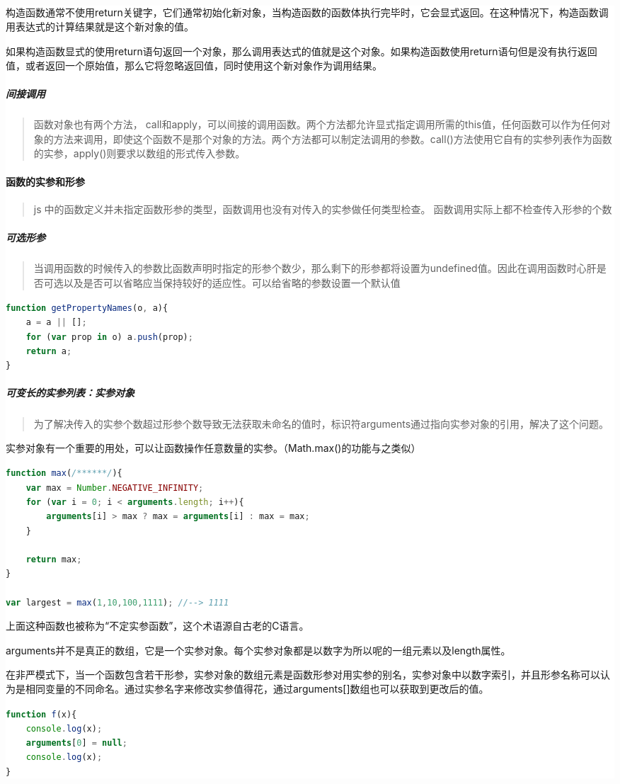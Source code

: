 构造函数通常不使用return关键字，它们通常初始化新对象，当构造函数的函数体执行完毕时，它会显式返回。在这种情况下，构造函数调用表达式的计算结果就是这个新对象的值。

如果构造函数显式的使用return语句返回一个对象，那么调用表达式的值就是这个对象。如果构造函数使用return语句但是没有执行返回值，或者返回一个原始值，那么它将忽略返回值，同时使用这个新对象作为调用结果。

##### 间接调用

> 函数对象也有两个方法， call和apply，可以间接的调用函数。两个方法都允许显式指定调用所需的this值，任何函数可以作为任何对象的方法来调用，即使这个函数不是那个对象的方法。两个方法都可以制定法调用的参数。call()方法使用它自有的实参列表作为函数的实参，apply()则要求以数组的形式传入参数。


#### 函数的实参和形参
> js 中的函数定义并未指定函数形参的类型，函数调用也没有对传入的实参做任何类型检查。 函数调用实际上都不检查传入形参的个数

##### 可选形参

> 当调用函数的时候传入的参数比函数声明时指定的形参个数少，那么剩下的形参都将设置为undefined值。因此在调用函数时心肝是否可选以及是否可以省略应当保持较好的适应性。可以给省略的参数设置一个默认值

```javascript
function getPropertyNames(o, a){
    a = a || [];
    for (var prop in o) a.push(prop);
    return a;
}

```

##### 可变长的实参列表：实参对象

> 为了解决传入的实参个数超过形参个数导致无法获取未命名的值时，标识符arguments通过指向实参对象的引用，解决了这个问题。

实参对象有一个重要的用处，可以让函数操作任意数量的实参。（Math.max()的功能与之类似）

```javascript
function max(/******/){
    var max = Number.NEGATIVE_INFINITY;
    for (var i = 0; i < arguments.length; i++){
        arguments[i] > max ? max = arguments[i] : max = max;
    }
    
    return max;
}

var largest = max(1,10,100,1111); //--> 1111
```

上面这种函数也被称为“不定实参函数”，这个术语源自古老的C语言。

arguments并不是真正的数组，它是一个实参对象。每个实参对象都是以数字为所以呢的一组元素以及length属性。

在非严模式下，当一个函数包含若干形参，实参对象的数组元素是函数形参对用实参的别名，实参对象中以数字索引，并且形参名称可以认为是相同变量的不同命名。通过实参名字来修改实参值得花，通过arguments[]数组也可以获取到更改后的值。

```javascript
function f(x){
    console.log(x);
    arguments[0] = null;
    console.log(x);
}
```
